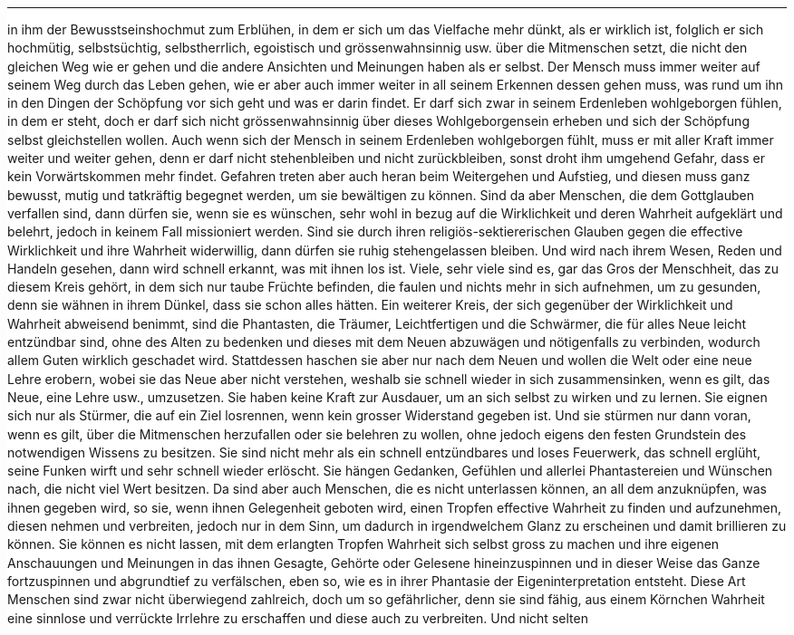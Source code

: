 
-----

in ihm der Bewusstseinshochmut zum Erblühen, in dem er sich um das Vielfache mehr dünkt, als er wirklich ist, folglich er sich hochmütig, selbstsüchtig, selbstherrlich, egoistisch und grössenwahnsinnig usw.
über die Mitmenschen setzt, die nicht den gleichen Weg wie er gehen und die andere Ansichten und
Meinungen haben als er selbst.
Der Mensch muss immer weiter auf seinem Weg durch das Leben gehen, wie er aber auch immer weiter
in all seinem Erkennen dessen gehen muss, was rund um ihn in den Dingen der Schöpfung vor sich geht
und was er darin findet. Er darf sich zwar in seinem Erdenleben wohlgeborgen fühlen, in dem er steht,
doch er darf sich nicht grössenwahnsinnig über dieses Wohlgeborgensein erheben und sich der Schöpfung selbst gleichstellen wollen. Auch wenn sich der Mensch in seinem Erdenleben wohlgeborgen fühlt,
muss er mit aller Kraft immer weiter und weiter gehen, denn er darf nicht stehenbleiben und nicht zurückbleiben, sonst droht ihm umgehend Gefahr, dass er kein Vorwärtskommen mehr findet. Gefahren treten
aber auch heran beim Weitergehen und Aufstieg, und diesen muss ganz bewusst, mutig und tatkräftig
begegnet werden, um sie bewältigen zu können.
Sind da aber Menschen, die dem Gottglauben verfallen sind, dann dürfen sie, wenn sie es wünschen, sehr
wohl in bezug auf die Wirklichkeit und deren Wahrheit aufgeklärt und belehrt, jedoch in keinem Fall missioniert werden. Sind sie durch ihren religiös-sektiererischen Glauben gegen die effective Wirklichkeit und
ihre Wahrheit widerwillig, dann dürfen sie ruhig stehengelassen bleiben. Und wird nach ihrem Wesen,
Reden und Handeln gesehen, dann wird schnell erkannt, was mit ihnen los ist. Viele, sehr viele sind es,
gar das Gros der Menschheit, das zu diesem Kreis gehört, in dem sich nur taube Früchte befinden, die
faulen und nichts mehr in sich aufnehmen, um zu gesunden, denn sie wähnen in ihrem Dünkel, dass sie
schon alles hätten.
Ein weiterer Kreis, der sich gegenüber der Wirklichkeit und Wahrheit abweisend benimmt, sind die Phantasten, die Träumer, Leichtfertigen und die Schwärmer, die für alles Neue leicht entzündbar sind, ohne des
Alten zu bedenken und dieses mit dem Neuen abzuwägen und nötigenfalls zu verbinden, wodurch allem
Guten wirklich geschadet wird. Stattdessen haschen sie aber nur nach dem Neuen und wollen die Welt
oder eine neue Lehre erobern, wobei sie das Neue aber nicht verstehen, weshalb sie schnell wieder in
sich zusammensinken, wenn es gilt, das Neue, eine Lehre usw., umzusetzen. Sie haben keine Kraft zur
Ausdauer, um an sich selbst zu wirken und zu lernen. Sie eignen sich nur als Stürmer, die auf ein Ziel losrennen, wenn kein grosser Widerstand gegeben ist. Und sie stürmen nur dann voran, wenn es gilt, über
die Mitmenschen herzufallen oder sie belehren zu wollen, ohne jedoch eigens den festen Grundstein des
notwendigen Wissens zu besitzen. Sie sind nicht mehr als ein schnell entzündbares und loses Feuerwerk,
das schnell erglüht, seine Funken wirft und sehr schnell wieder erlöscht. Sie hängen Gedanken, Gefühlen
und allerlei Phantastereien und Wünschen nach, die nicht viel Wert besitzen.
Da sind aber auch Menschen, die es nicht unterlassen können, an all dem anzuknüpfen, was ihnen gegeben wird, so sie, wenn ihnen Gelegenheit geboten wird, einen Tropfen effective Wahrheit zu finden und
aufzunehmen, diesen nehmen und verbreiten, jedoch nur in dem Sinn, um dadurch in irgendwelchem Glanz
zu erscheinen und damit brillieren zu können. Sie können es nicht lassen, mit dem erlangten Tropfen Wahrheit sich selbst gross zu machen und ihre eigenen Anschauungen und Meinungen in das ihnen Gesagte,
Gehörte oder Gelesene hineinzuspinnen und in dieser Weise das Ganze fortzuspinnen und abgrundtief
zu verfälschen, eben so, wie es in ihrer Phantasie der Eigeninterpretation entsteht. Diese Art Menschen sind
zwar nicht überwiegend zahlreich, doch um so gefährlicher, denn sie sind fähig, aus einem Körnchen
Wahrheit eine sinnlose und verrückte Irrlehre zu erschaffen und diese auch zu verbreiten. Und nicht selten